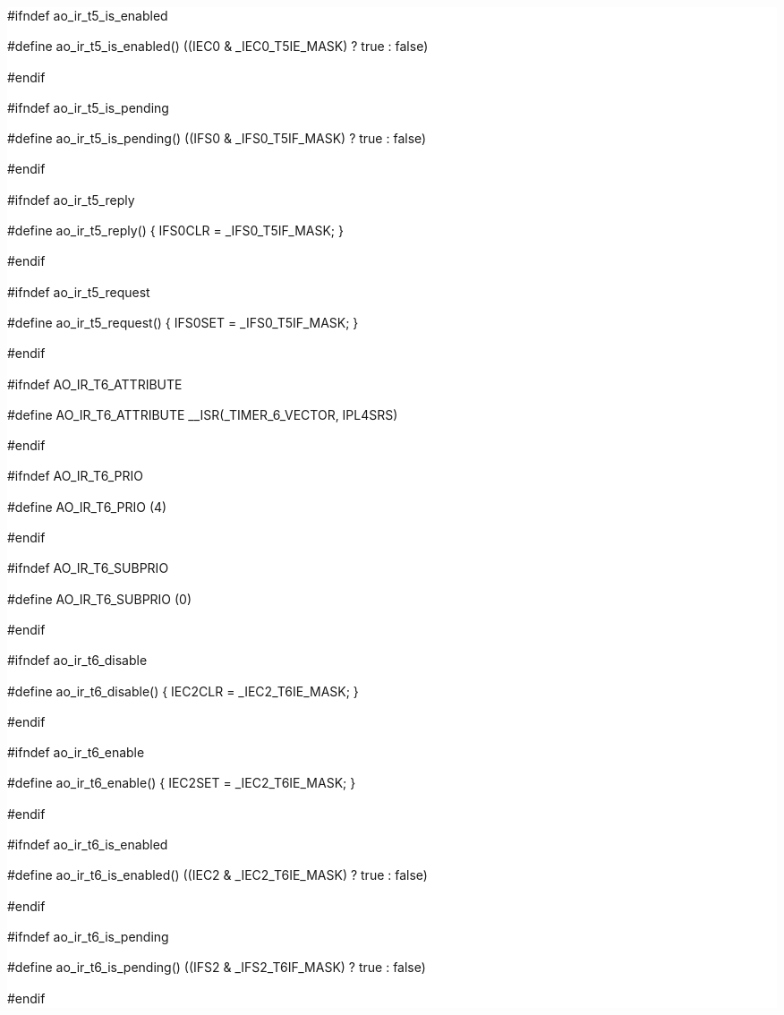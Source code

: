 #ifndef ao_ir_t5_is_enabled

#define ao_ir_t5_is_enabled()   ((IEC0 & _IEC0_T5IE_MASK) ? true : false)

#endif

#ifndef ao_ir_t5_is_pending

#define ao_ir_t5_is_pending()   ((IFS0 & _IFS0_T5IF_MASK) ? true : false)

#endif

#ifndef ao_ir_t5_reply

#define ao_ir_t5_reply()        { IFS0CLR = _IFS0_T5IF_MASK; }

#endif

#ifndef ao_ir_t5_request

#define ao_ir_t5_request()      { IFS0SET = _IFS0_T5IF_MASK; }

#endif

#ifndef AO_IR_T6_ATTRIBUTE

#define AO_IR_T6_ATTRIBUTE      __ISR(_TIMER_6_VECTOR, IPL4SRS)

#endif

#ifndef AO_IR_T6_PRIO

#define AO_IR_T6_PRIO           (4)

#endif

#ifndef AO_IR_T6_SUBPRIO

#define AO_IR_T6_SUBPRIO        (0)

#endif

#ifndef ao_ir_t6_disable

#define ao_ir_t6_disable()      { IEC2CLR = _IEC2_T6IE_MASK; }

#endif

#ifndef ao_ir_t6_enable

#define ao_ir_t6_enable()       { IEC2SET = _IEC2_T6IE_MASK; }

#endif

#ifndef ao_ir_t6_is_enabled

#define ao_ir_t6_is_enabled()   ((IEC2 & _IEC2_T6IE_MASK) ? true : false)

#endif

#ifndef ao_ir_t6_is_pending

#define ao_ir_t6_is_pending()   ((IFS2 & _IFS2_T6IF_MASK) ? true : false)

#endif
